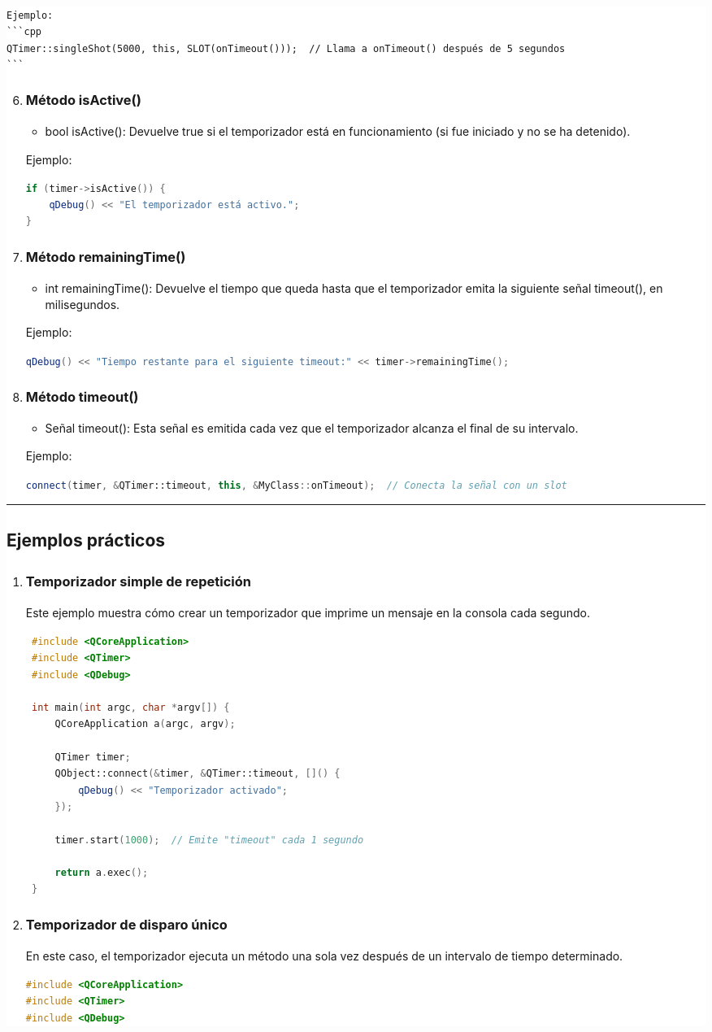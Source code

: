     Ejemplo:
    ```cpp
    QTimer::singleShot(5000, this, SLOT(onTimeout()));  // Llama a onTimeout() después de 5 segundos
    ```
6. ### Método isActive()
    - bool isActive(): Devuelve true si el temporizador está en funcionamiento (si fue iniciado y no se ha detenido).
    
    Ejemplo:
    ```cpp
    if (timer->isActive()) {
        qDebug() << "El temporizador está activo.";
    }
    ```
7. ### Método remainingTime()
    - int remainingTime(): Devuelve el tiempo que queda hasta que el temporizador emita la siguiente señal timeout(), en milisegundos.
    
    Ejemplo:
    ```cpp
    qDebug() << "Tiempo restante para el siguiente timeout:" << timer->remainingTime();
    ```

8. ### Método timeout()
    - Señal timeout(): Esta señal es emitida cada vez que el temporizador alcanza el final de su intervalo.
    
    Ejemplo:
    ```cpp
    connect(timer, &QTimer::timeout, this, &MyClass::onTimeout);  // Conecta la señal con un slot
    ```

***

## Ejemplos prácticos

1. ### Temporizador simple de repetición
    Este ejemplo muestra cómo crear un temporizador que imprime un mensaje en la consola cada segundo.
   
   ```cpp
    #include <QCoreApplication>
    #include <QTimer>
    #include <QDebug>

    int main(int argc, char *argv[]) {
        QCoreApplication a(argc, argv);
        
        QTimer timer;
        QObject::connect(&timer, &QTimer::timeout, []() {
            qDebug() << "Temporizador activado";
        });

        timer.start(1000);  // Emite "timeout" cada 1 segundo

        return a.exec();
    }
    ```

2. ### Temporizador de disparo único
    En este caso, el temporizador ejecuta un método una sola vez después de un intervalo de tiempo determinado.
   
    ```cpp
    #include <QCoreApplication>
    #include <QTimer>
    #include <QDebug>
   ```
